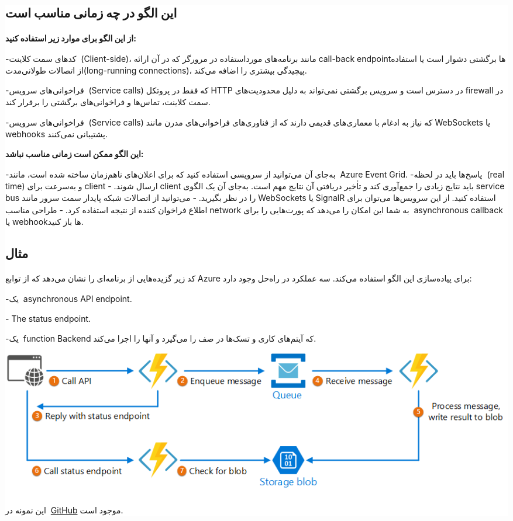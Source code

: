 ## این الگو در چه زمانی مناسب است


**از این الگو برای موارد زیر استفاده کنید:** 
 
-‏ کدهای سمت کلاینت (Client-side)، مانند برنامه‌های مورداستفاده در مرورگر که در آن ارائه call-back endpointها برگشتی دشوار است یا استفاده از اتصالات طولانی‌مدت(long-running connections)، پیچیدگی بیشتری را اضافه می‌کند. 
 
-‏ فراخوانی‌های سرویس (Service calls) که فقط در پروتکل HTTP در دسترس است و سرویس برگشتی نمی‌تواند به دلیل محدودیت‌های firewall در سمت کلاینت، تماس‌ها و فراخوانی‌های برگشتی را برقرار کند. 
 
-‏ فراخوانی‌های سرویس (Service calls) که نیاز به ادغام با معماری‌های قدیمی دارند که از فناوری‌های فراخوانی‌های مدرن مانند WebSockets یا webhooks پشتیبانی نمی‌کنند. 
 
**این الگو ممکن است زمانی مناسب نباشد:** 
 
-‏ به‌جای آن می‌توانید از سرویسی استفاده کنید که برای اعلان‌های ناهم‌زمان ساخته شده است، مانند Azure Event Grid. 
-‏ پاسخ‌ها باید در لحظه (real time) و به‌سرعت برای client ارسال شوند. 
-‏ client باید نتایج زیادی را جمع‌آوری کند و تأخیر دریافتی آن نتایج مهم است. به‌جای آن یک الگوی service bus را در نظر بگیرید. 
-‏ می‌توانید از اتصالات شبکه پایدار سمت سرور مانند WebSockets یا SignalR استفاده کنید. از این سرویس‌ها می‌توان برای اطلاع فراخوان کننده از نتیجه استفاده کرد. 
-‏ طراحی مناسب network به شما این امکان را می‌دهد که پورت‌هایی را برای  asynchronous callback یا webhookها باز کنید.


## مثال

کد زیر گزیده‌هایی از برنامه‌ای را نشان می‌دهد که از توابع Azure برای پیاده‌سازی این الگو استفاده می‌کند. سه عملکرد در راه‌حل وجود دارد:

-‏ یک asynchronous API endpoint.

-‏ The status endpoint. 

-‏ یک function Backend که آیتم‌های کاری و تسک‌ها در صف را می‌گیرد و آنها را اجرا می‌کند.

![async-request-fn](../assets/messaging/async-request-fn.png)

این نمونه در  [GitHub](https://github.com/mspnp/cloud-design-patterns/tree/master/async-request-reply) موجود است.
